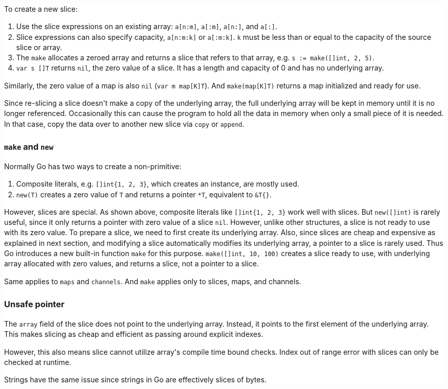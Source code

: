 
To create a new slice:

1. Use the slice expressions on an existing array: `a[n:m]`, `a[:m]`, `a[n:]`, and `a[:]`.
2. Slice expressions can also specify capacity, `a[n:m:k]` or `a[:m:k]`. `k` must be less than or equal to the capacity of the source slice or array.
3. The `make` allocates a zeroed array and returns a slice that refers to that array, e.g. `s := make([]int, 2, 5)`.
4. `var s []T` returns `nil`, the zero value of a slice. It has a length and capacity of 0 and has no underlying array.

Similarly, the zero value of a map is also `nil` (`var m map[K]T`).
And `make(map[K]T)` returns a map initialized and ready for use.

Since re-slicing a slice doesn't make a copy of the underlying array,
the full underlying array will be kept in memory until it is no longer referenced.
Occasionally this can cause the program to hold all the data in memory
when only a small piece of it is needed.
In that case, copy the data over to another new slice
via `copy` or `append`.

### `make` and `new`

Normally Go has two ways to create a non-primitive:

1. Composite literals, e.g. `[]int{1, 2, 3}`, which creates an instance, are mostly used.
2. `new(T)` creates a zero value of `T` and returns a pointer `*T`, equivalent to `&T{}`.

However, slices are special.
As shown above, composite literals like `[]int{1, 2, 3}` work well with slices.
But `new([]int)` is rarely useful,
since it only returns a pointer with zero value of a slice `nil`.
However, unlike other structures, a slice is not ready to use with its zero value.
To prepare a slice, we need to first create its underlying array.
Also, since slices are cheap and expensive as explained in next section,
and modifying a slice automatically modifies its underlying array,
a pointer to a slice is rarely used.
Thus Go introduces a new built-in function `make` for this purpose.
`make([]int, 10, 100)` creates a slice ready to use,
with underlying array allocated with zero values,
and returns a slice, not a pointer to a slice.

Same applies to `maps` and `channels`.
And `make` applies only to slices, maps, and channels.

### Unsafe pointer

The `array` field of the slice does not point to the underlying array.
Instead, it points to the first element of the underlying array.
This makes slicing as cheap and efficient as passing around explicit indexes.

However, this also means slice cannot utilize array's compile time bound checks.
Index out of range error with slices can only be checked at runtime.

Strings have the same issue
since strings in Go are effectively slices of bytes.


[go-slice]: https://blog.golang.org/go-slices-usage-and-internals
[blog]: https://blog.golang.org
[dhh]: https://signalvnoise.com/posts/3250-clarity-over-brevity-in-variable-and-method-names
[Tinygo]: https://tinygo.org